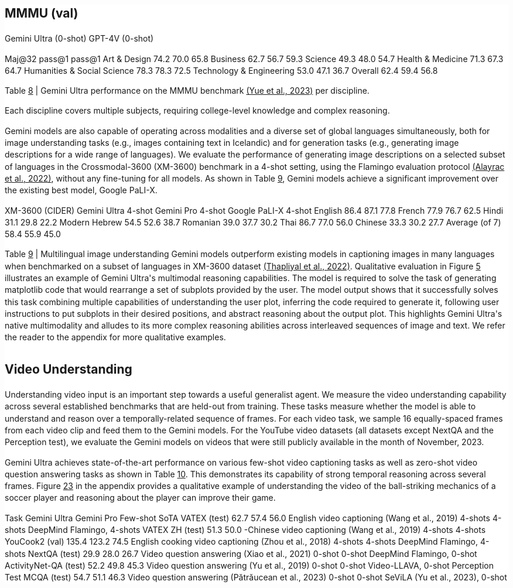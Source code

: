 ## MMMU (val)

Gemini Ultra (0-shot) GPT-4V (0-shot)

Maj@32 pass@1 pass@1 Art & Design 74.2 70.0 65.8 Business 62.7 56.7 59.3 Science 49.3 48.0 54.7 Health & Medicine 71.3 67.3 64.7 Humanities & Social Science 78.3 78.3 72.5 Technology & Engineering 53.0 47.1 36.7 Overall 62.4 59.4 56.8

Table [8](#) | Gemini Ultra performance on the MMMU benchmark [(Yue et al., 2023)](#b128) per discipline.

Each discipline covers multiple subjects, requiring college-level knowledge and complex reasoning.

Gemini models are also capable of operating across modalities and a diverse set of global languages simultaneously, both for image understanding tasks (e.g., images containing text in Icelandic) and for generation tasks (e.g., generating image descriptions for a wide range of languages). We evaluate the performance of generating image descriptions on a selected subset of languages in the Crossmodal-3600 (XM-3600) benchmark in a 4-shot setting, using the Flamingo evaluation protocol [(Alayrac et al., 2022)](#b0), without any fine-tuning for all models. As shown in Table [9](#), Gemini models achieve a significant improvement over the existing best model, Google PaLI-X.

XM-3600 (CIDER) Gemini Ultra 4-shot Gemini Pro 4-shot Google PaLI-X 4-shot English 86.4 87.1 77.8 French 77.9 76.7 62.5 Hindi 31.1 29.8 22.2 Modern Hebrew 54.5 52.6 38.7 Romanian 39.0 37.7 30.2 Thai 86.7 77.0 56.0 Chinese 33.3 30.2 27.7 Average (of 7) 58.4 55.9 45.0

Table [9](#) | Multilingual image understanding Gemini models outperform existing models in captioning images in many languages when benchmarked on a subset of languages in XM-3600 dataset [(Thapliyal et al., 2022)](#b101). Qualitative evaluation in Figure [5](#fig_0) illustrates an example of Gemini Ultra's multimodal reasoning capabilities. The model is required to solve the task of generating matplotlib code that would rearrange a set of subplots provided by the user. The model output shows that it successfully solves this task combining multiple capabilities of understanding the user plot, inferring the code required to generate it, following user instructions to put subplots in their desired positions, and abstract reasoning about the output plot. This highlights Gemini Ultra's native multimodality and alludes to its more complex reasoning abilities across interleaved sequences of image and text. We refer the reader to the appendix for more qualitative examples.

## Video Understanding

Understanding video input is an important step towards a useful generalist agent. We measure the video understanding capability across several established benchmarks that are held-out from training. These tasks measure whether the model is able to understand and reason over a temporally-related sequence of frames. For each video task, we sample 16 equally-spaced frames from each video clip and feed them to the Gemini models. For the YouTube video datasets (all datasets except NextQA and the Perception test), we evaluate the Gemini models on videos that were still publicly available in the month of November, 2023.

Gemini Ultra achieves state-of-the-art performance on various few-shot video captioning tasks as well as zero-shot video question answering tasks as shown in Table [10](#). This demonstrates its capability of strong temporal reasoning across several frames. Figure [23](#) in the appendix provides a qualitative example of understanding the video of the ball-striking mechanics of a soccer player and reasoning about the player can improve their game.

Task Gemini Ultra Gemini Pro Few-shot SoTA VATEX (test) 62.7 57.4 56.0 English video captioning (Wang et al., 2019) 4-shots 4-shots DeepMind Flamingo, 4-shots VATEX ZH (test) 51.3 50.0 -Chinese video captioning (Wang et al., 2019) 4-shots 4-shots YouCook2 (val) 135.4 123.2 74.5 English cooking video captioning (Zhou et al., 2018) 4-shots 4-shots DeepMind Flamingo, 4-shots NextQA (test) 29.9 28.0 26.7 Video question answering (Xiao et al., 2021) 0-shot 0-shot DeepMind Flamingo, 0-shot ActivityNet-QA (test) 52.2 49.8 45.3 Video question answering (Yu et al., 2019) 0-shot 0-shot Video-LLAVA, 0-shot Perception Test MCQA (test) 54.7 51.1 46.3 Video question answering (Pătrăucean et al., 2023) 0-shot 0-shot SeViLA (Yu et al., 2023), 0-shot
